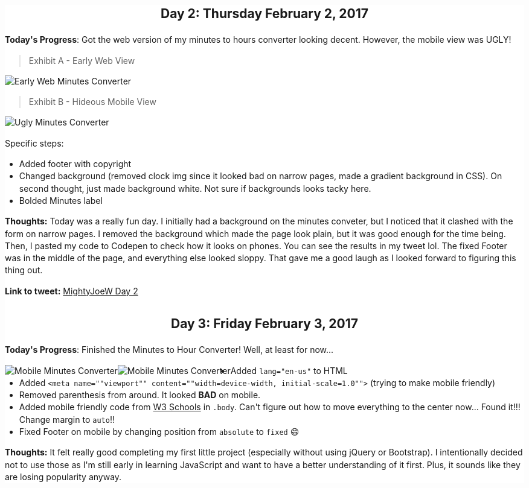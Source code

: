 
<h2 align="center">
Day 2: Thursday February 2, 2017
</h2> 

**Today's Progress**: Got the web version of my minutes to hours converter looking decent. However, the mobile view was UGLY!

> Exhibit A - Early Web View
<img src="https://lh3.googleusercontent.com/rjzi8Y7JAI8F1WX4exGHdeS58za2AO0OtzP5rwZ62TGxtcOzqhk3IVfW3vDohmPEm-1ApKiVyFxHNwiJHxJk02rjgYPO-EPZirt_uJHEoJlc7Ehv_Mbxd487HTsasbGVkJQCp6ObXSk89cvHBGk-ls6Z_a51rPF0YBlCXyQY9Lh0BVnzuOLKWo9m3fMswg_z47etG37fH0xkcKqRz-Dk53QppMZpXaW4NHPGlRj8HVedVsgoLwXAJ5IDUqHI9NnjB1m2DfSQjIvhmKk_AdZKsgskoEwCCdJFAT0Rss0g3_L38znuEsbWpFkd9WSKdPVaTJFISLb-yoIYe8vM49Ilz630A2OHatFXiKwoWBkSjYjTLZ8AMk-UxqoXyp-5nPeG8mcbnfLqhqnxPwUjU5V8SSWzdU_N0rEh0-SG3o1ltKtjwRvPshbcPrOkDUPpDLf3apNGQjPNAwTtF6RpRxllVXDDyPE8Itw1Z3uOhR5WNckgrjTtWPktwFgJADlB1vVKFZlfXJapG1m0Tu5M700w1C3fDqOkTGwpuXoURj1V0R4lb7gOGPk_L5jnu0YVRddhx5iNq13QtTWeg7Pp8BO-iSQ5sVh8Kf63H9_P-ThBoNSgO8lTnef4lg=w1139-h627-no" alt="Early Web Minutes Converter">

> Exhibit B - Hideous Mobile View
<img src="https://lh3.googleusercontent.com/duicZ0g5NdFgAAxhao9qcClaGp5828f263Q1eX1ILdF5UtIvy8QmAOjP1FFu1ABydbCIBwzNR-CiOyKQg2yuLTEUCOpMmh3jcUj8Ny8KGTovw3WcFgKp-ILViGQKTUWsjD4hBdwzkQPbIyd9ilCtQlyVIiBToBVue9ja_cFh4_gfk-bUsKRCnqtX1qcnXZD7ZdeSYVQRyFcj3reLzOmvtcLQiyfsCdUmxnLFcNep4VUhg5cg8UQiyzLSSVjyVMZXe68TB_Sggh2m609Bi5HBuWXuyX2SIwsH5uyvTys2CYppMyRTwOUTakvtnfzBkpPZECRrGR0JF0ZsuXHWmOeavIi2_a5tNKQF3oxPLsyuqfX-kjI0p263LzcHgAmd1BVChfpzhh10lKVtBTBCGG4aakSblmH9SS4R1xWWgs_mlFCFZoFxMkFSQHpDJAJPn9t2V6TvAth4nR_sKh41Rb6prEb3VI45AUwJfvLIM2qzqyIW7E8pcNhnffTrzp75pIoRylMInRAMRWmCS-2XWUvNEftSyFgoh7ORiiyzQ28_hr7d2YiCIMOhTQPTtJnzKkR_PFYAQPSCPCFqFDhMpjbRVOMWD5E6iYe7FB5hijyDWtirXQveSzowfA=w365-h627-no" alt="Ugly Minutes Converter">

Specific steps:
- Added footer with copyright 
- Changed background (removed clock img since it looked bad on narrow pages, made a gradient background in CSS). On second thought, just made background white. Not sure if backgrounds looks tacky here.
- Bolded Minutes label

**Thoughts:** Today was a really fun day. I initially had a background on the minutes conveter, but I noticed that it clashed with the form on narrow pages. I removed the background which made the page look plain, but it was good enough for the time being. Then, I pasted my code to Codepen to check how it looks on phones. You can see the results in my tweet lol. The fixed Footer was in the middle of the page, and everything else looked sloppy. That gave me a good laugh as I looked forward to figuring this thing out.

**Link to tweet:** [MightyJoeW Day 2](https://twitter.com/MightyJoeW/status/827239030563696640)


<h2 align="center">
Day 3: Friday February 3, 2017
</h2>   

**Today's Progress**: Finished the Minutes to Hour Converter! Well, at least for now...

<div>
  <img src="https://lh3.googleusercontent.com/x3cZN1jiu0z1SAQ8zPyPaoYK3MXZYmVh8bCBz_T2LewZEfJrzBRTjUZCj4s8pMMlYIHBDzoZDLrEpcH9vPe0Sq4v8mujqKP3AzxHkzACMr-DuBiTIwKzcOFL51rC9YKirqlgPwLNZEAC6H8n85Cz9HHXl4xK0y2knOEvhwQJ1IHFoz_6U_6I7VJM97CL-KP8DI1_eRXw3spsXvuWhHt78GFA9SLQ22Alx07LAAUc5nQ9tGuV8PAj-TmZKdVwI8Vhugm1dicf5vugX44EXEz3j0e83zHh0LR_IgFJk428S2YDzxUiQk-SXEd-LFFvlj9u_xsnvgl8YS9D6QNbGTgJSM8o64NB_whsZOnIyx_7JzxZ27ZUeLX1ehwkH-slydknEykdXkRxFomif-773IaDLFIZYXV3PtwJQv5K3EUtVAmW1U37gpPkWLssEXcgCFu3rHQoXhuaZpDdbqsxjIxQ5eorCwLnoiLsk5Ea8K0L6W-N5wMlzimRaerR8EZgb1ERbUtBinGfnu0lVS3RCe7fApjH28ClAUXVXQJ4VoMfgYcC5Mlr7ggl3JHUX8xylhViKmwDcGyB2U_W8ixQ62X-GxLzX3sGkOWw3n6IPrDNnAseQ1Q11aKyvg=w411-h703-no" style="float: left;" alt="Mobile Minutes Converter">
  
  <img src="https://lh3.googleusercontent.com/Hr7vHmCip7-GJw7q0VNu_5I-0KVVJjIXLgtdXi7aoDUnLrfhfMByyHstQV9HU6m5oLfSxt1IghXeZ7ur7zr3_Jufc59vQysALzpFR4-Q1tjIGjgVuKg8fCki-PiH1rJxjrIBsdCGhuCEoVaVAABZpxrxSQ02DC1LjivldliEKjFYjBLycpUb-2vJiR5ktZ-8uxo52HAUCbAZJhP9bx1gJqF-tAuDRdR_oY6jEB_GQ8fUBK59Fb_4itWzysNbBFsFG1XwjW_hlsB3e-ASqD8q2lqRYRF0nGYCxuqaiBJWMu1Rr4YRqERtmIKYOBjDI5zwB4TsX-f9q0G03ndb9I5W_FmRBy4R5pnEfVJJHKOGyyiRL4Xc3NV9Gg32SkzpdF4IpJAvdmhzwgJNqkx85Vr0X5pDFgpUaJo108MQzBdiIEGml4lnl-GJ3113Z313T5jSz-FWrrjcsQ1PjbJ8n2VDzDwUByqV5VqEOItA3fYMDE_de6o2yBvHSPlD1p8yaF1HEFZZh0fVEmyS9DA6JGU48rBmPy8uQbLH_j5xKi4V5bfo4YwI1vpbbroJWPtUUxCidRDQSIi9SdHz7HYAhUHz31DfZ4eHOOokZodbUDmELlCRcxOGhUmAxA=w412-h703-no" style="float: left;" alt="Mobile Minutes Converter">
</div>

- Added `lang="en-us"` to HTML
- Added `<meta name=""viewport"" content=""width=device-width, initial-scale=1.0"">` (trying to make mobile friendly)
- Removed parenthesis from around. It looked **BAD** on mobile.
- Added mobile friendly code from [W3 Schools](https://www.w3schools.com/) in `.body`. Can't figure out how to move everything to the center now... Found it!!! Change margin to `auto`!!
- Fixed Footer on mobile by changing position from `absolute` to `fixed` :smile:

**Thoughts:** It felt really good completing my first little project (especially without using jQuery or Bootstrap). I intentionally decided not to use those as I'm still early in learning JavaScript and want to have a better understanding of it first. Plus, it sounds like they are losing popularity anyway. 
